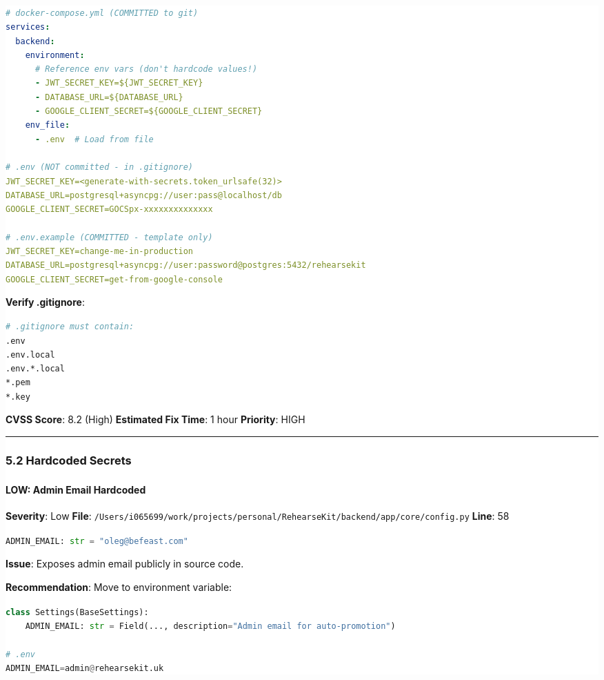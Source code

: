 ```yaml
# docker-compose.yml (COMMITTED to git)
services:
  backend:
    environment:
      # Reference env vars (don't hardcode values!)
      - JWT_SECRET_KEY=${JWT_SECRET_KEY}
      - DATABASE_URL=${DATABASE_URL}
      - GOOGLE_CLIENT_SECRET=${GOOGLE_CLIENT_SECRET}
    env_file:
      - .env  # Load from file

# .env (NOT committed - in .gitignore)
JWT_SECRET_KEY=<generate-with-secrets.token_urlsafe(32)>
DATABASE_URL=postgresql+asyncpg://user:pass@localhost/db
GOOGLE_CLIENT_SECRET=GOCSpx-xxxxxxxxxxxxxx

# .env.example (COMMITTED - template only)
JWT_SECRET_KEY=change-me-in-production
DATABASE_URL=postgresql+asyncpg://user:password@postgres:5432/rehearsekit
GOOGLE_CLIENT_SECRET=get-from-google-console
```

**Verify .gitignore**:
```bash
# .gitignore must contain:
.env
.env.local
.env.*.local
*.pem
*.key
```

**CVSS Score**: 8.2 (High)
**Estimated Fix Time**: 1 hour
**Priority**: HIGH

---

### 5.2 Hardcoded Secrets

#### LOW: Admin Email Hardcoded
**Severity**: Low
**File**: `/Users/i065699/work/projects/personal/RehearseKit/backend/app/core/config.py`
**Line**: 58

```python
ADMIN_EMAIL: str = "oleg@befeast.com"
```

**Issue**: Exposes admin email publicly in source code.

**Recommendation**: Move to environment variable:

```python
class Settings(BaseSettings):
    ADMIN_EMAIL: str = Field(..., description="Admin email for auto-promotion")

# .env
ADMIN_EMAIL=admin@rehearsekit.uk
```
